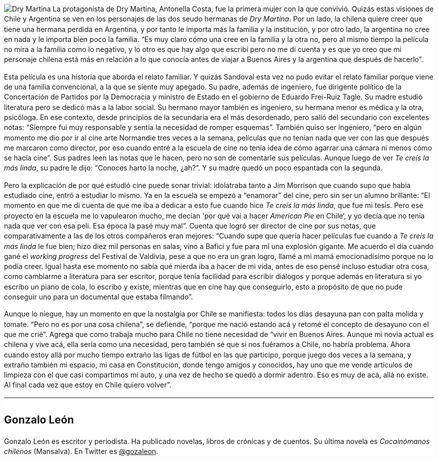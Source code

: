 ![Dry Martina](https://64.media.tumblr.com/72c007ebe913725a7898ba23df75eda8/tumblr_inline_p7jr3lDQq31t6q87u_500.jpg) La protagonista de Dry Martina, Antonella Costa, fue la primera mujer con la que convivió. Quizás estas visiones de Chile y Argentina se ven en los personajes de las dos seudo hermanas de *Dry Martina*. Por un lado, la chilena quiere creer que tiene una hermana perdida en Argentina, y por tanto le importa más la familia y la institución, y por otro lado, la argentina no cree en nada y le importa bien poco la familia. “Es muy claro cómo una cree en la familia y la otra no, pero al mismo tiempo la película no mira a la familia como lo negativo, y lo otro es que hay algo que escribí pero no me di cuenta y es que yo creo que mi personaje chilena está más en relación a lo que conocía antes de viajar a Buenos Aires y la argentina que después de hacerlo”.

Esta película es una historia que aborda el relato familiar. Y quizás Sandoval esta vez no pudo evitar el relato familiar porque viene de una familia convencional, a la que se siente muy apegado. Su padre, además de ingeniero, fue dirigente político de la Concertación de Partidos por la Democracia y ministro de Estado en el gobierno de Eduardo Frei-Ruiz Tagle. Su madre estudió literatura pero se dedicó más a la labor social. Su hermano mayor también es ingeniero, su hermana menor es médica y la otra, psicóloga. En ese contexto, desde principios de la secundaria era el más desordenado, pero salió del secundario con excelentes notas: “Siempre fui muy responsable y sentía la necesidad de romper esquemas”. También quiso ser ingeniero, “pero en algún momento me dio por ir al cine arte Normandie tres veces a la semana, películas que no tenían nada que ver con las que después me marcaron como director, por eso cuando entré a la escuela de cine no tenía idea de cómo agarrar una cámara ni menos cómo se hacía cine”. Sus padres leen las notas que le hacen, pero no son de comentarle sus películas. Aunque luego de ver *Te creís la más linda*, su padre le dijo: “Conoces harto la noche, ¿ah?”. Y su madre quedó un poco espantada con la segunda.

Pero la explicación de por qué estudió cine puede sonar trivial: idolatraba tanto a Jim Morrison que cuando supo que había estudiado cine, entró a estudiar lo mismo. Ya en la escuela se empezó a “enamorar” del cine, pero sin ser un alumno brillante: “El momento en que me di cuenta de que me iba a dedicar a esto fue cuando hice *Te creís la más linda*, que fue mi tesis. Pero ese proyecto en la escuela me lo vapulearon mucho, me decían 'por qué vai a hacer *American Pie* en Chile’, y yo decía que no tenía nada que ver con esa peli. Esa época la pasé muy mal”. Cuenta que logró ser director de cine por sus notas, que comparativamente a las de los otros compañeros eran mejores: “Cuando supe que quería hacer películas fue cuando a *Te creís la más linda* le fue bien; hizo diez mil personas en salas, vino a Bafici y fue para mí una explosión gigante. Me acuerdo el día cuando gané el *working progress* del Festival de Valdivia, pese a que no era un gran logro, llamé a mi mamá emocionadísimo porque no lo podía creer. Igual hasta ese momento no sabía qué mierda iba a hacer de mi vida, antes de eso pensé incluso estudiar otra cosa, como cambiarme a literatura para ser escritor, porque tenía facilidad para escribir diálogos y porque además en literatura si yo escribo un piano de cola, lo escribo y existe, mientras que en cine hay que conseguirlo, esto a propósito de que no pude conseguir uno para un documental que estaba filmando”. 

Aunque lo niegue, hay un momento en que la nostalgia por Chile se manifiesta: todos los días desayuna pan con palta molida y tomate. “Pero no es por una cosa chilena”, se defiende, “porque me nació estando acá y retomé el concepto de desayuno con el que me crié”. Agrega que como trabaja mucho para Chile no tiene necesidad de “vivir en Buenos Aires. Aunque mi novia actual es chilena y vive acá, ella sería como una necesidad, pero también sé que si nos fuéramos a Chile, no habría problema. Ahora cuando estoy allá por mucho tiempo extraño las ligas de fútbol en las que participo, porque juego dos veces a la semana, y extraño también mi espacio, mi casa en Constitución, donde tengo amigos y conocidos, hay uno que me vende artículos de limpieza con el que casi compartimos mi auto, y una vez de hecho se quedó a dormir adentro. Eso es muy de acá, allá no existe. Al final cada vez que estoy en Chile quiero volver”.

  




---

 Gonzalo León
-------------

 Gonzalo León es escritor y periodista. Ha publicado novelas, libros de crónicas y de cuentos. Su última novela es *Cocainómanos chilenos* (Mansalva). En Twitter es [@gozaleon](https://twitter.com/gozaleon). 

